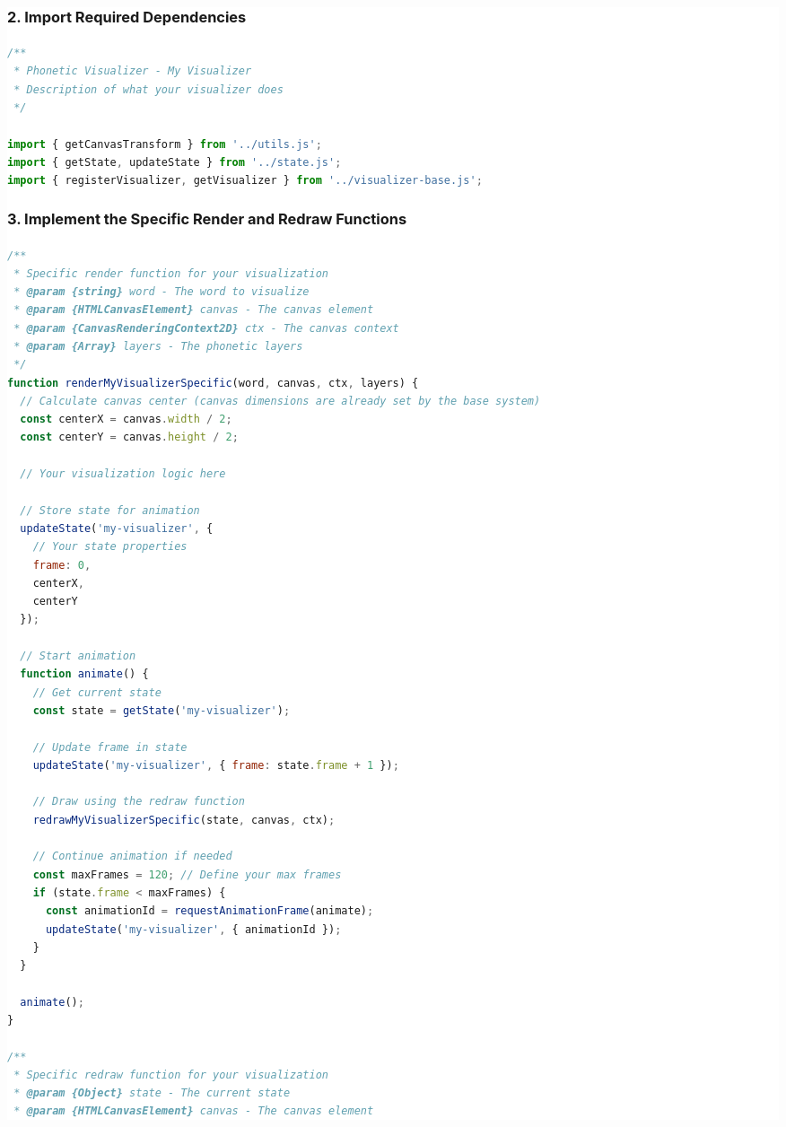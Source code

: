 ### 2. Import Required Dependencies

```javascript
/**
 * Phonetic Visualizer - My Visualizer
 * Description of what your visualizer does
 */

import { getCanvasTransform } from '../utils.js';
import { getState, updateState } from '../state.js';
import { registerVisualizer, getVisualizer } from '../visualizer-base.js';
```

### 3. Implement the Specific Render and Redraw Functions

```javascript
/**
 * Specific render function for your visualization
 * @param {string} word - The word to visualize
 * @param {HTMLCanvasElement} canvas - The canvas element
 * @param {CanvasRenderingContext2D} ctx - The canvas context
 * @param {Array} layers - The phonetic layers
 */
function renderMyVisualizerSpecific(word, canvas, ctx, layers) {
  // Calculate canvas center (canvas dimensions are already set by the base system)
  const centerX = canvas.width / 2;
  const centerY = canvas.height / 2;
  
  // Your visualization logic here
  
  // Store state for animation
  updateState('my-visualizer', {
    // Your state properties
    frame: 0,
    centerX,
    centerY
  });
  
  // Start animation
  function animate() {
    // Get current state
    const state = getState('my-visualizer');
    
    // Update frame in state
    updateState('my-visualizer', { frame: state.frame + 1 });
    
    // Draw using the redraw function
    redrawMyVisualizerSpecific(state, canvas, ctx);
    
    // Continue animation if needed
    const maxFrames = 120; // Define your max frames
    if (state.frame < maxFrames) {
      const animationId = requestAnimationFrame(animate);
      updateState('my-visualizer', { animationId });
    }
  }
  
  animate();
}

/**
 * Specific redraw function for your visualization
 * @param {Object} state - The current state
 * @param {HTMLCanvasElement} canvas - The canvas element
```